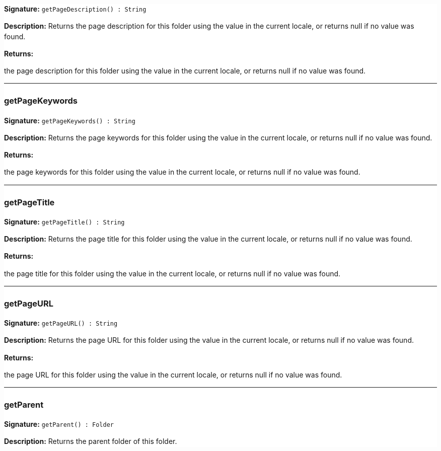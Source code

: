 **Signature:** `getPageDescription() : String`

**Description:** Returns the page description for this folder using the value in the current locale, or returns null if no value was found.

**Returns:**

the page description for this folder using the value in the current locale, or returns null if no value was found.

---

### getPageKeywords

**Signature:** `getPageKeywords() : String`

**Description:** Returns the page keywords for this folder using the value in the current locale, or returns null if no value was found.

**Returns:**

the page keywords for this folder using the value in the current locale, or returns null if no value was found.

---

### getPageTitle

**Signature:** `getPageTitle() : String`

**Description:** Returns the page title for this folder using the value in the current locale, or returns null if no value was found.

**Returns:**

the page title for this folder using the value in the current locale, or returns null if no value was found.

---

### getPageURL

**Signature:** `getPageURL() : String`

**Description:** Returns the page URL for this folder using the value in the current locale, or returns null if no value was found.

**Returns:**

the page URL for this folder using the value in the current locale, or returns null if no value was found.

---

### getParent

**Signature:** `getParent() : Folder`

**Description:** Returns the parent folder of this folder.
